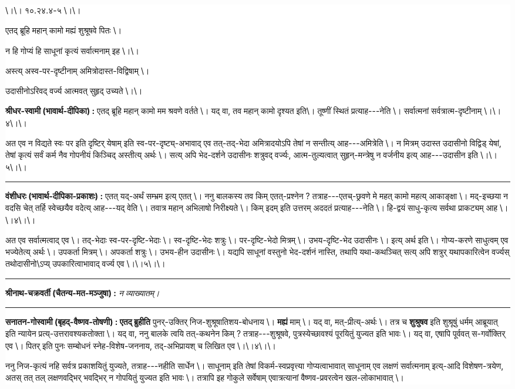 \।\। १०.२४.४-५ \।\।

एतद् ब्रूहि महान् कामो मह्यं शुश्रूषवे पितः \।

न हि गोप्यं हि साधूनां कृत्यं सर्वात्मनाम् इह \।\।

अस्त्य् अस्व-पर-दृष्टीनाम् अमित्रोदास्त-विद्विषाम् \।

उदासीनोऽरिवद् वर्ज्य आत्मवत् सुहृद् उच्यते \।\।

**श्रीधर-स्वामी (भावार्थ-दीपिका) :** एतद् ब्रूहि महान् कामो मम
श्रवणे वर्तते \। यद् वा, तव महान् कामो दृश्यत इति\। तूष्णीं स्थितं
प्रत्याह---नेति \। सर्वात्मनां सर्वत्रात्म-दृष्टीनाम् \।\।४\।\।

अत एव न विद्यते स्वः पर इति दृष्टिर् येषाम् इति स्व-पर-दृष्ट्य्-अभावाद्
एव तत्-तद्-भेदा अमित्रादयोऽपि तेषां न सन्तीत्य् आह---अमित्रेति \। न
मित्रम् उदास्त उदासीनो विद्विड् येषां, तेषां कृत्यं सर्वं कर्म नैव
गोपनीयं किञ्चिद् अस्तीत्य् अर्थः \। सत्य् अपि भेद-दर्शने उदासीनः
शत्रुवद् वर्ज्यः, आत्म-तुल्यत्वात् सुहृन्-मन्त्रेषु न वर्जनीय इत्य्
आह---उदासीन इति \।\।५\।\।

---------------------------------------------------------------------------------------------------------------------

**वंशीधरः (भावार्थ-दीपिका-प्रकाशः) :** एतत् यद्-अर्थं सम्भ्रम
इत्य् एतत् \। ननु बालकस्य तव किम् एतत्-प्रश्नेन ?
तत्राह---एतच्-छ्रवणे मे महत् कामो महत्य् आकाङ्क्षा \। मद्-इच्छया न
वदसि चेत् तर्हि स्वेच्छयैव वदेत्य् आह---यद् वेति \। तवात्र महान्
अभिलाषो निरीक्ष्यते \। किम् इदम् इति उत्तरम् अददतं प्रत्याह---नेति \।
हि-द्वयं साधु-कृत्य सर्वथा प्राकट्यम् आह \।\।४\।\।

अत एव सर्वात्मत्वाद् एव \। तद्-भेदाः स्व-पर-दृष्टि-भेदाः \।
स्व-दृष्टि-भेदः शत्रुः \। पर-दृष्टि-भेदो मित्रम् \। उभय-दृष्टि-भेद
उदासीनः \। इत्य् अर्थ इति \। गोप्य-करणे साधुत्वम् एव भज्येतेत्य्
अर्थः \। उपकर्ता मित्रम् \। अपकर्ता शत्रुः \। उभय-हीन उदासीनः \।
यद्यपि साधूनां वस्तुनो भेद-दर्शनं नास्ति, तथापि यथा-कथञ्चित्
सत्य् अपि शत्रुर् यथापकारित्वेन वर्ज्यस् तथोदासीनो\ऽप्य्
उपकारित्वाभावाद् वर्ज्य एव \।\।५\।\।

---------------------------------------------------------------------------------------------------------------------

**श्रीनाथ-चक्रवर्ती (चैतन्य-मत-मञ्जुषा) :** *न व्याख्यातम्।*

---------------------------------------------------------------------------------------------------------------------

**सनातन-गोस्वामी (बृहद्-वैष्णव-तोषणी) : एतद् ब्रुहीति** पुनर्-उक्तिर्
निज-शुश्रूषातिशय-बोधनाय \। **मह्यं** माम् \। यद् वा,
मत्-प्रीत्य्-अर्थः \। तत्र च **शुश्रुषव** इति शुश्रूषुं धर्मम् आब्रूयात्
इति न्यायेन प्रत्य्-उत्तरावश्यकतोक्ता \। यद् वा, ननु बालके त्वयि
तत्-कथनेन किम् ? तत्राह---शुश्रूषवे, पुत्रस्येच्छावश्यं पूरयितुं
युज्यत इति भावः \। यद् वा, एषापि पूर्ववत् स-गर्वोक्तिर् एव \। पितर्
इति पुनः सम्बोधनं स्नेह-विशेष-जननाय, तद्-अभिप्रायश् च लिखित
एव \।\।४\।\।

ननु निज-कृत्यं नहि सर्वत्र प्रकाशयितुं युज्यते, तत्राह---नहीति
सार्धेन \। साधूनाम् इति तेषां विकर्म-स्वप्रवृत्त्या गोप्यत्वाभावात्
साधूनाम् एव लक्षणं सर्वात्मनाम् इत्य्-आदि विशेषण-त्रयेण, अतस् तत् तल्
लक्षणवद्भिर् भवद्भिर् न गोपयितुं युज्यत इति भावः \। तत्रापि इह
गोकुले सर्वेषाम् एवात्रत्यानां वैष्णव-प्रवरत्वेन खल-लोकाभावात् \।
